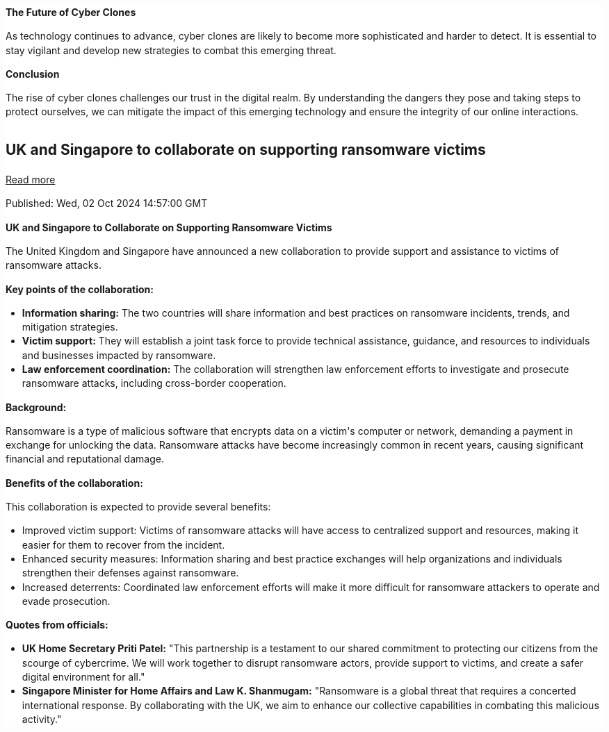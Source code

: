 **The Future of Cyber Clones**

As technology continues to advance, cyber clones are likely to become more sophisticated and harder to detect. It is essential to stay vigilant and develop new strategies to combat this emerging threat.

**Conclusion**

The rise of cyber clones challenges our trust in the digital realm. By understanding the dangers they pose and taking steps to protect ourselves, we can mitigate the impact of this emerging technology and ensure the integrity of our online interactions.

## UK and Singapore to collaborate on supporting ransomware victims
[Read more](https://www.computerweekly.com/news/366612698/UK-and-Singapore-to-collaborate-on-supporting-ransomware-victims)

Published: Wed, 02 Oct 2024 14:57:00 GMT

**UK and Singapore to Collaborate on Supporting Ransomware Victims**

The United Kingdom and Singapore have announced a new collaboration to provide support and assistance to victims of ransomware attacks.

**Key points of the collaboration:**

* **Information sharing:** The two countries will share information and best practices on ransomware incidents, trends, and mitigation strategies.
* **Victim support:** They will establish a joint task force to provide technical assistance, guidance, and resources to individuals and businesses impacted by ransomware.
* **Law enforcement coordination:** The collaboration will strengthen law enforcement efforts to investigate and prosecute ransomware attacks, including cross-border cooperation.

**Background:**

Ransomware is a type of malicious software that encrypts data on a victim's computer or network, demanding a payment in exchange for unlocking the data. Ransomware attacks have become increasingly common in recent years, causing significant financial and reputational damage.

**Benefits of the collaboration:**

This collaboration is expected to provide several benefits:

* Improved victim support: Victims of ransomware attacks will have access to centralized support and resources, making it easier for them to recover from the incident.
* Enhanced security measures: Information sharing and best practice exchanges will help organizations and individuals strengthen their defenses against ransomware.
* Increased deterrents: Coordinated law enforcement efforts will make it more difficult for ransomware attackers to operate and evade prosecution.

**Quotes from officials:**

* **UK Home Secretary Priti Patel:** "This partnership is a testament to our shared commitment to protecting our citizens from the scourge of cybercrime. We will work together to disrupt ransomware actors, provide support to victims, and create a safer digital environment for all."
* **Singapore Minister for Home Affairs and Law K. Shanmugam:** "Ransomware is a global threat that requires a concerted international response. By collaborating with the UK, we aim to enhance our collective capabilities in combating this malicious activity."
